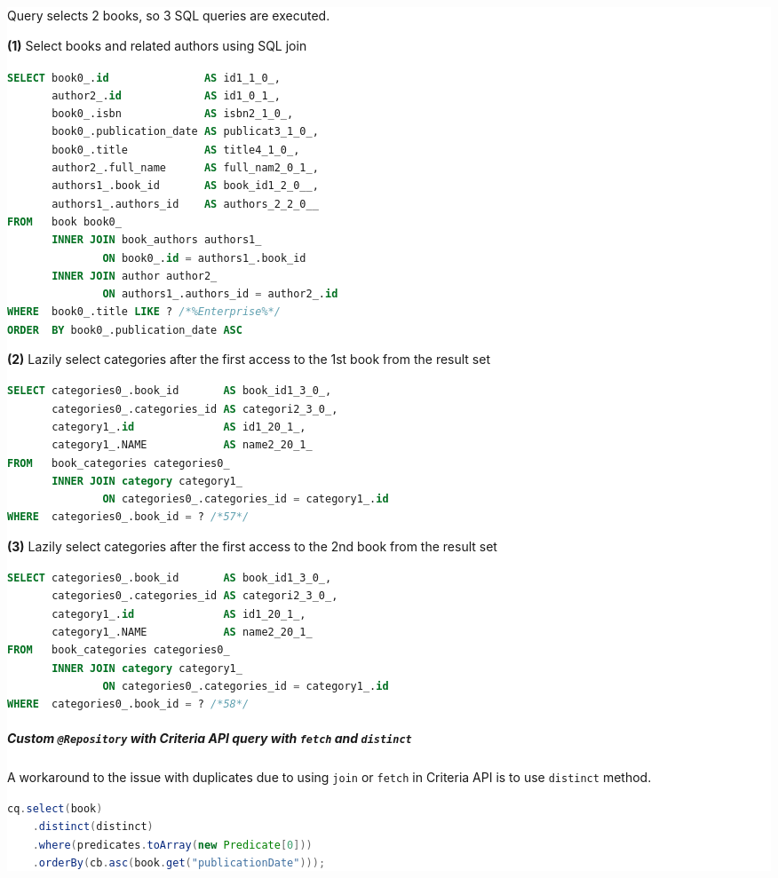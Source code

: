Query selects 2 books, so 3 SQL queries are executed.

**(1)** Select books and related authors using SQL join
```sql
SELECT book0_.id               AS id1_1_0_,
       author2_.id             AS id1_0_1_,
       book0_.isbn             AS isbn2_1_0_,
       book0_.publication_date AS publicat3_1_0_,
       book0_.title            AS title4_1_0_,
       author2_.full_name      AS full_nam2_0_1_,
       authors1_.book_id       AS book_id1_2_0__,
       authors1_.authors_id    AS authors_2_2_0__
FROM   book book0_
       INNER JOIN book_authors authors1_
               ON book0_.id = authors1_.book_id
       INNER JOIN author author2_
               ON authors1_.authors_id = author2_.id
WHERE  book0_.title LIKE ? /*%Enterprise%*/
ORDER  BY book0_.publication_date ASC
```

**(2)** Lazily select categories after the first access to the 1st book from the result set
```sql
SELECT categories0_.book_id       AS book_id1_3_0_,
       categories0_.categories_id AS categori2_3_0_,
       category1_.id              AS id1_20_1_,
       category1_.NAME            AS name2_20_1_
FROM   book_categories categories0_
       INNER JOIN category category1_
               ON categories0_.categories_id = category1_.id
WHERE  categories0_.book_id = ? /*57*/
```

**(3)** Lazily select categories after the first access to the 2nd book from the result set
```sql
SELECT categories0_.book_id       AS book_id1_3_0_,
       categories0_.categories_id AS categori2_3_0_,
       category1_.id              AS id1_20_1_,
       category1_.NAME            AS name2_20_1_
FROM   book_categories categories0_
       INNER JOIN category category1_
               ON categories0_.categories_id = category1_.id
WHERE  categories0_.book_id = ? /*58*/
```

##### <a name="7285e9899741d937830c2225ff8d01bc"></a>Custom `@Repository` with Criteria API query with `fetch` and `distinct`

A workaround to the issue with duplicates due to using `join` or `fetch` in Criteria API is to use `distinct` method.

```java
cq.select(book)
    .distinct(distinct)
    .where(predicates.toArray(new Predicate[0]))
    .orderBy(cb.asc(book.get("publicationDate")));
```
